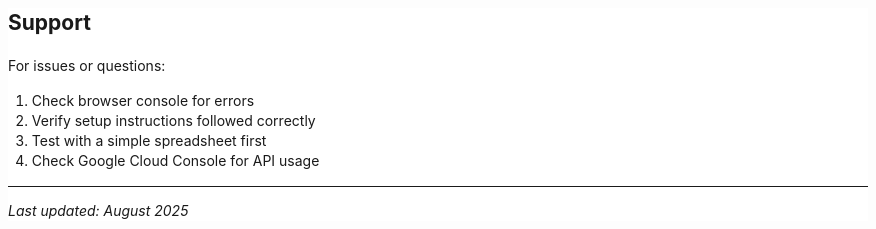 ## Support

For issues or questions:
1. Check browser console for errors
2. Verify setup instructions followed correctly
3. Test with a simple spreadsheet first
4. Check Google Cloud Console for API usage

---

*Last updated: August 2025*
